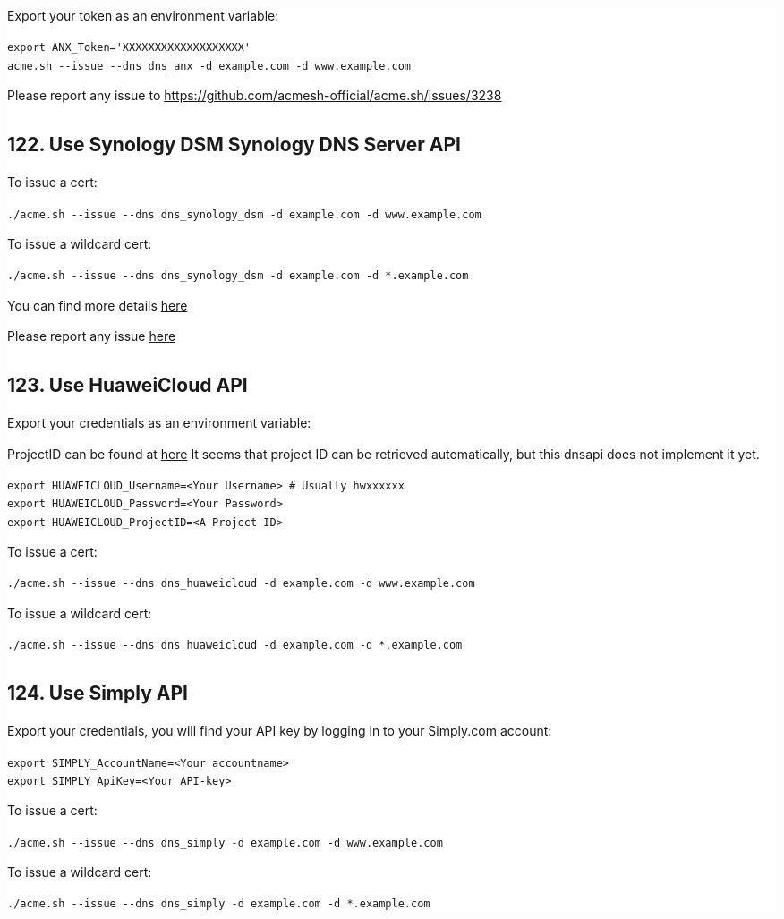 Export your token as an environment variable:

```
export ANX_Token='XXXXXXXXXXXXXXXXXXX'
acme.sh --issue --dns dns_anx -d example.com -d www.example.com
```
Please report any issue to https://github.com/acmesh-official/acme.sh/issues/3238

## 122. Use Synology DSM Synology DNS Server API
To issue a cert:

    ./acme.sh --issue --dns dns_synology_dsm -d example.com -d www.example.com
To issue a wildcard cert:

    ./acme.sh --issue --dns dns_synology_dsm -d example.com -d *.example.com
You can find more details [here](https://github.com/arabezar/acme.sh/wiki)

Please report any issue [here](https://github.com/acmesh-official/acme.sh/issues/3248)

## 123. Use HuaweiCloud API
Export your credentials as an environment variable:

ProjectID can be found at [here](https://console-intl.huaweicloud.com/iam/?region=ap-southeast-1#/myCredential)
It seems that project ID can be retrieved automatically, but this dnsapi does not implement it yet.

```
export HUAWEICLOUD_Username=<Your Username> # Usually hwxxxxxx
export HUAWEICLOUD_Password=<Your Password>
export HUAWEICLOUD_ProjectID=<A Project ID> 
```

To issue a cert:
```
./acme.sh --issue --dns dns_huaweicloud -d example.com -d www.example.com
```
To issue a wildcard cert:
```
./acme.sh --issue --dns dns_huaweicloud -d example.com -d *.example.com
```

## 124. Use Simply API
Export your credentials, you will find your API key by logging in to your Simply.com account:

```
export SIMPLY_AccountName=<Your accountname>
export SIMPLY_ApiKey=<Your API-key>
```

To issue a cert:
```
./acme.sh --issue --dns dns_simply -d example.com -d www.example.com
```
To issue a wildcard cert:
```
./acme.sh --issue --dns dns_simply -d example.com -d *.example.com
```
